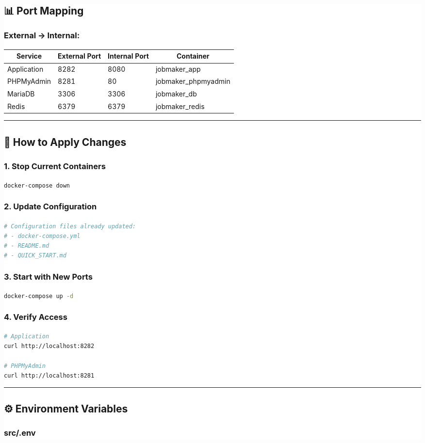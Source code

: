 
## 📊 Port Mapping

### **External → Internal:**

| Service | External Port | Internal Port | Container |
|---------|---------------|---------------|-----------|
| Application | 8282 | 8080 | jobmaker_app |
| PHPMyAdmin | 8281 | 80 | jobmaker_phpmyadmin |
| MariaDB | 3306 | 3306 | jobmaker_db |
| Redis | 6379 | 6379 | jobmaker_redis |

---

## 🚀 How to Apply Changes

### **1. Stop Current Containers**
```bash
docker-compose down
```

### **2. Update Configuration**
```bash
# Configuration files already updated:
# - docker-compose.yml
# - README.md
# - QUICK_START.md
```

### **3. Start with New Ports**
```bash
docker-compose up -d
```

### **4. Verify Access**
```bash
# Application
curl http://localhost:8282

# PHPMyAdmin
curl http://localhost:8281
```

---

## ⚙️ Environment Variables

### **src/.env**
